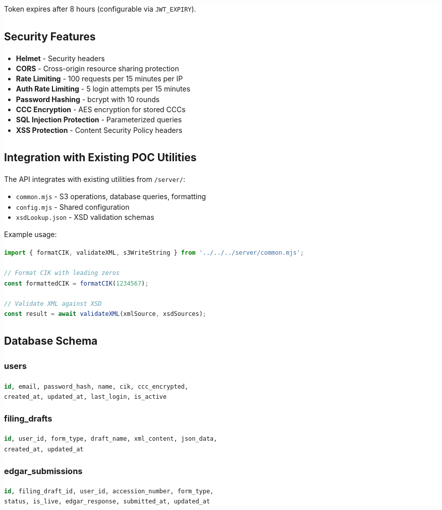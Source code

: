 Token expires after 8 hours (configurable via `JWT_EXPIRY`).

## Security Features

- **Helmet** - Security headers
- **CORS** - Cross-origin resource sharing protection
- **Rate Limiting** - 100 requests per 15 minutes per IP
- **Auth Rate Limiting** - 5 login attempts per 15 minutes
- **Password Hashing** - bcrypt with 10 rounds
- **CCC Encryption** - AES encryption for stored CCCs
- **SQL Injection Protection** - Parameterized queries
- **XSS Protection** - Content Security Policy headers

## Integration with Existing POC Utilities

The API integrates with existing utilities from `/server/`:

- `common.mjs` - S3 operations, database queries, formatting
- `config.mjs` - Shared configuration
- `xsdLookup.json` - XSD validation schemas

Example usage:

```javascript
import { formatCIK, validateXML, s3WriteString } from '../../../server/common.mjs';

// Format CIK with leading zeros
const formattedCIK = formatCIK(1234567);

// Validate XML against XSD
const result = await validateXML(xmlSource, xsdSources);
```

## Database Schema

### users
```sql
id, email, password_hash, name, cik, ccc_encrypted, 
created_at, updated_at, last_login, is_active
```

### filing_drafts
```sql
id, user_id, form_type, draft_name, xml_content, json_data,
created_at, updated_at
```

### edgar_submissions
```sql
id, filing_draft_id, user_id, accession_number, form_type,
status, is_live, edgar_response, submitted_at, updated_at
```
